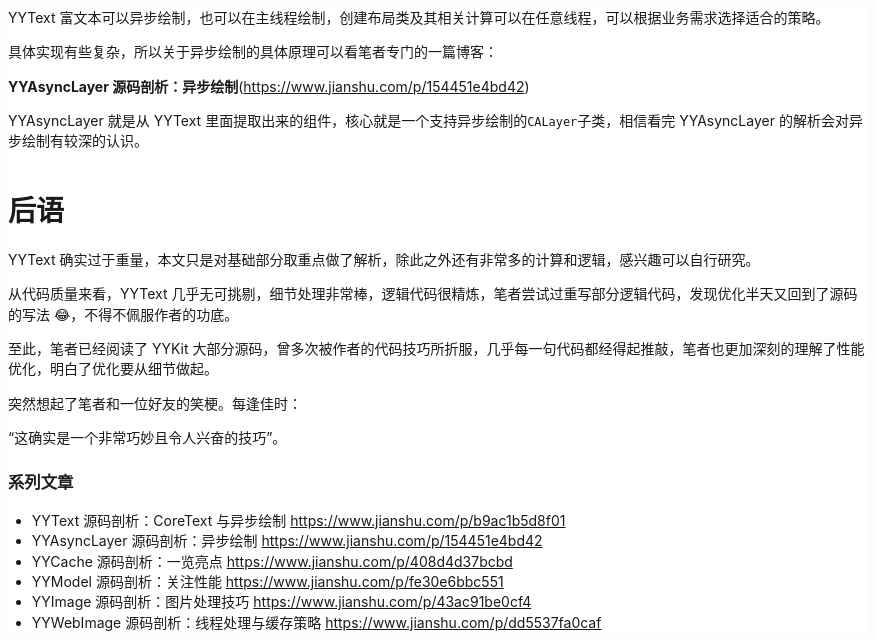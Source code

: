 YYText 富文本可以异步绘制，也可以在主线程绘制，创建布局类及其相关计算可以在任意线程，可以根据业务需求选择适合的策略。

具体实现有些复杂，所以关于异步绘制的具体原理可以看笔者专门的一篇博客：

**YYAsyncLayer 源码剖析：异步绘制**(https://www.jianshu.com/p/154451e4bd42)

YYAsyncLayer 就是从 YYText 里面提取出来的组件，核心就是一个支持异步绘制的`CALayer`子类，相信看完 YYAsyncLayer 的解析会对异步绘制有较深的认识。

# 后语

YYText 确实过于重量，本文只是对基础部分取重点做了解析，除此之外还有非常多的计算和逻辑，感兴趣可以自行研究。

从代码质量来看，YYText 几乎无可挑剔，细节处理非常棒，逻辑代码很精炼，笔者尝试过重写部分逻辑代码，发现优化半天又回到了源码的写法 😂，不得不佩服作者的功底。

至此，笔者已经阅读了 YYKit 大部分源码，曾多次被作者的代码技巧所折服，几乎每一句代码都经得起推敲，笔者也更加深刻的理解了性能优化，明白了优化要从细节做起。

突然想起了笔者和一位好友的笑梗。每逢佳时：

“这确实是一个非常巧妙且令人兴奋的技巧”。

### 系列文章

* YYText 源码剖析：CoreText 与异步绘制
	https://www.jianshu.com/p/b9ac1b5d8f01
* YYAsyncLayer 源码剖析：异步绘制
	https://www.jianshu.com/p/154451e4bd42
* YYCache 源码剖析：一览亮点
	https://www.jianshu.com/p/408d4d37bcbd
* YYModel 源码剖析：关注性能
	https://www.jianshu.com/p/fe30e6bbc551
* YYImage 源码剖析：图片处理技巧
	https://www.jianshu.com/p/43ac91be0cf4
* YYWebImage 源码剖析：线程处理与缓存策略
	https://www.jianshu.com/p/dd5537fa0caf


